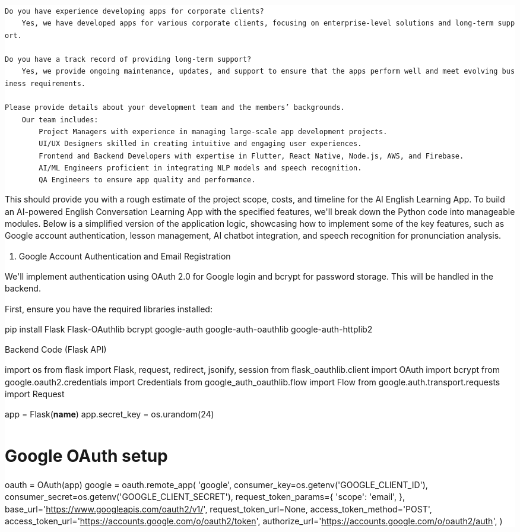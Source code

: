     Do you have experience developing apps for corporate clients?
        Yes, we have developed apps for various corporate clients, focusing on enterprise-level solutions and long-term support.

    Do you have a track record of providing long-term support?
        Yes, we provide ongoing maintenance, updates, and support to ensure that the apps perform well and meet evolving business requirements.

    Please provide details about your development team and the members’ backgrounds.
        Our team includes:
            Project Managers with experience in managing large-scale app development projects.
            UI/UX Designers skilled in creating intuitive and engaging user experiences.
            Frontend and Backend Developers with expertise in Flutter, React Native, Node.js, AWS, and Firebase.
            AI/ML Engineers proficient in integrating NLP models and speech recognition.
            QA Engineers to ensure app quality and performance.

This should provide you with a rough estimate of the project scope, costs, and timeline for the AI English Learning App.
To build an AI-powered English Conversation Learning App with the specified features, we'll break down the Python code into manageable modules. Below is a simplified version of the application logic, showcasing how to implement some of the key features, such as Google account authentication, lesson management, AI chatbot integration, and speech recognition for pronunciation analysis.
1. Google Account Authentication and Email Registration

We'll implement authentication using OAuth 2.0 for Google login and bcrypt for password storage. This will be handled in the backend.

First, ensure you have the required libraries installed:

pip install Flask Flask-OAuthlib bcrypt google-auth google-auth-oauthlib google-auth-httplib2

Backend Code (Flask API)

import os
from flask import Flask, request, redirect, jsonify, session
from flask_oauthlib.client import OAuth
import bcrypt
from google.oauth2.credentials import Credentials
from google_auth_oauthlib.flow import Flow
from google.auth.transport.requests import Request

app = Flask(__name__)
app.secret_key = os.urandom(24)

# Google OAuth setup
oauth = OAuth(app)
google = oauth.remote_app(
    'google',
    consumer_key=os.getenv('GOOGLE_CLIENT_ID'),
    consumer_secret=os.getenv('GOOGLE_CLIENT_SECRET'),
    request_token_params={
        'scope': 'email',
    },
    base_url='https://www.googleapis.com/oauth2/v1/',
    request_token_url=None,
    access_token_method='POST',
    access_token_url='https://accounts.google.com/o/oauth2/token',
    authorize_url='https://accounts.google.com/o/oauth2/auth',
)
